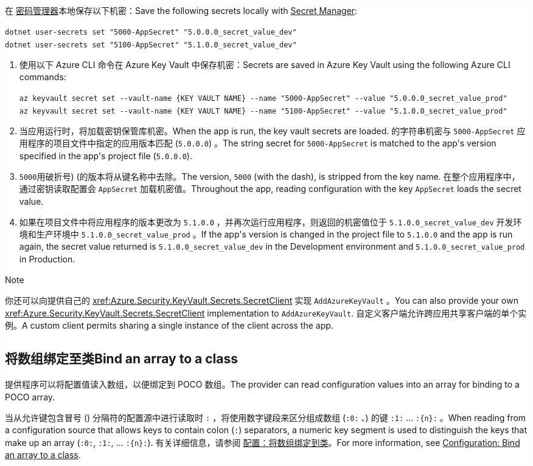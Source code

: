    <span data-ttu-id="cf0e3-261">在 [密码管理器](xref:security/app-secrets)本地保存以下机密：</span><span class="sxs-lookup"><span data-stu-id="cf0e3-261">Save the following secrets locally with [Secret Manager](xref:security/app-secrets):</span></span>

   ```dotnetcli
   dotnet user-secrets set "5000-AppSecret" "5.0.0.0_secret_value_dev"
   dotnet user-secrets set "5100-AppSecret" "5.1.0.0_secret_value_dev"
   ```

1. <span data-ttu-id="cf0e3-262">使用以下 Azure CLI 命令在 Azure Key Vault 中保存机密：</span><span class="sxs-lookup"><span data-stu-id="cf0e3-262">Secrets are saved in Azure Key Vault using the following Azure CLI commands:</span></span>

   ```azurecli
   az keyvault secret set --vault-name {KEY VAULT NAME} --name "5000-AppSecret" --value "5.0.0.0_secret_value_prod"
   az keyvault secret set --vault-name {KEY VAULT NAME} --name "5100-AppSecret" --value "5.1.0.0_secret_value_prod"
   ```

1. <span data-ttu-id="cf0e3-263">当应用运行时，将加载密钥保管库机密。</span><span class="sxs-lookup"><span data-stu-id="cf0e3-263">When the app is run, the key vault secrets are loaded.</span></span> <span data-ttu-id="cf0e3-264">的字符串机密与 `5000-AppSecret` 应用程序的项目文件中指定的应用版本匹配 (`5.0.0.0`) 。</span><span class="sxs-lookup"><span data-stu-id="cf0e3-264">The string secret for `5000-AppSecret` is matched to the app's version specified in the app's project file (`5.0.0.0`).</span></span>

1. <span data-ttu-id="cf0e3-265">`5000`用破折号)  (的版本将从键名称中去除。</span><span class="sxs-lookup"><span data-stu-id="cf0e3-265">The version, `5000` (with the dash), is stripped from the key name.</span></span> <span data-ttu-id="cf0e3-266">在整个应用程序中，通过密钥读取配置会 `AppSecret` 加载机密值。</span><span class="sxs-lookup"><span data-stu-id="cf0e3-266">Throughout the app, reading configuration with the key `AppSecret` loads the secret value.</span></span>

1. <span data-ttu-id="cf0e3-267">如果在项目文件中将应用程序的版本更改为 `5.1.0.0` ，并再次运行应用程序，则返回的机密值位于 `5.1.0.0_secret_value_dev` 开发环境和生产环境中 `5.1.0.0_secret_value_prod` 。</span><span class="sxs-lookup"><span data-stu-id="cf0e3-267">If the app's version is changed in the project file to `5.1.0.0` and the app is run again, the secret value returned is `5.1.0.0_secret_value_dev` in the Development environment and `5.1.0.0_secret_value_prod` in Production.</span></span>

> [!NOTE]
> <span data-ttu-id="cf0e3-268">你还可以向提供自己的 <xref:Azure.Security.KeyVault.Secrets.SecretClient> 实现 `AddAzureKeyVault` 。</span><span class="sxs-lookup"><span data-stu-id="cf0e3-268">You can also provide your own <xref:Azure.Security.KeyVault.Secrets.SecretClient> implementation to `AddAzureKeyVault`.</span></span> <span data-ttu-id="cf0e3-269">自定义客户端允许跨应用共享客户端的单个实例。</span><span class="sxs-lookup"><span data-stu-id="cf0e3-269">A custom client permits sharing a single instance of the client across the app.</span></span>

## <a name="bind-an-array-to-a-class"></a><span data-ttu-id="cf0e3-270">将数组绑定至类</span><span class="sxs-lookup"><span data-stu-id="cf0e3-270">Bind an array to a class</span></span>

<span data-ttu-id="cf0e3-271">提供程序可以将配置值读入数组，以便绑定到 POCO 数组。</span><span class="sxs-lookup"><span data-stu-id="cf0e3-271">The provider can read configuration values into an array for binding to a POCO array.</span></span>

<span data-ttu-id="cf0e3-272">当从允许键包含冒号 () 分隔符的配置源中进行读取时 `:` ，将使用数字键段来区分组成数组 (`:0:` 、) 的键 `:1:` &hellip; `:{n}:` 。</span><span class="sxs-lookup"><span data-stu-id="cf0e3-272">When reading from a configuration source that allows keys to contain colon (`:`) separators, a numeric key segment is used to distinguish the keys that make up an array (`:0:`, `:1:`, &hellip; `:{n}:`).</span></span> <span data-ttu-id="cf0e3-273">有关详细信息，请参阅 [配置：将数组绑定到类](xref:fundamentals/configuration/index#bind-an-array-to-a-class)。</span><span class="sxs-lookup"><span data-stu-id="cf0e3-273">For more information, see [Configuration: Bind an array to a class](xref:fundamentals/configuration/index#bind-an-array-to-a-class).</span></span>
